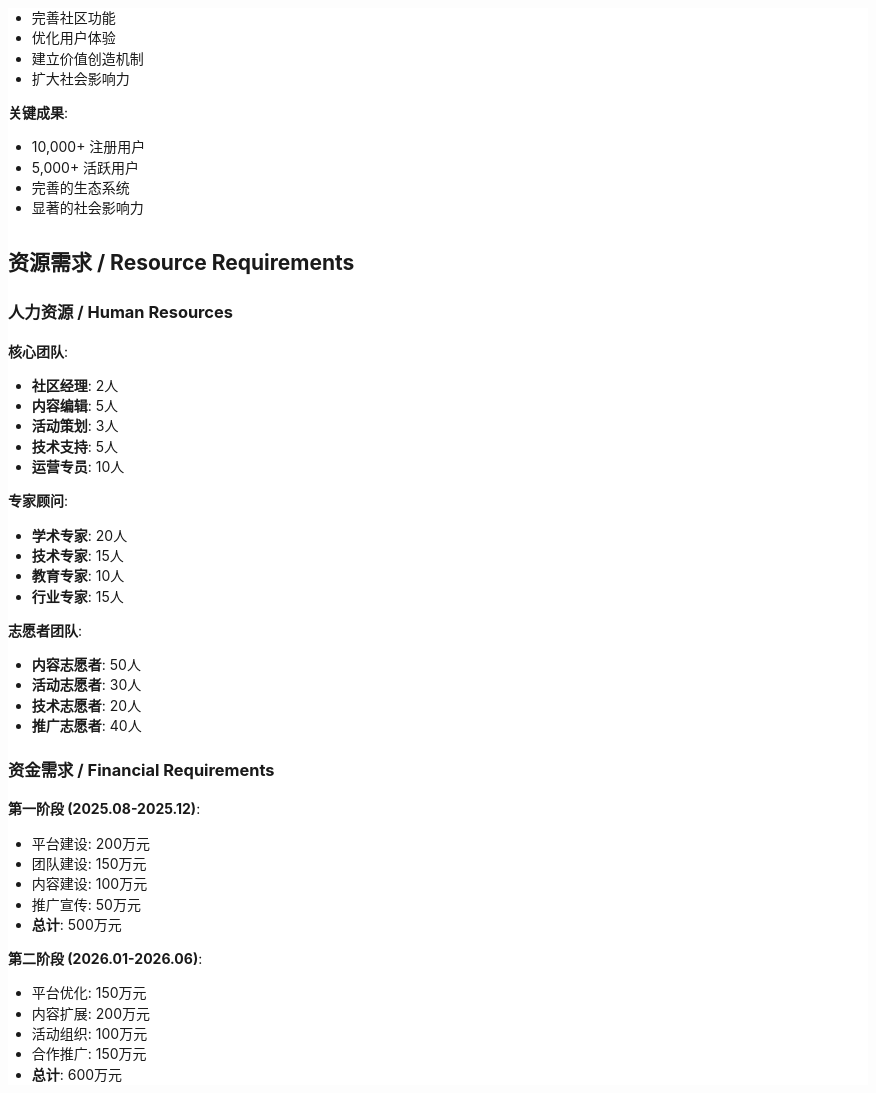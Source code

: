 - 完善社区功能
- 优化用户体验
- 建立价值创造机制
- 扩大社会影响力

**关键成果**:

- 10,000+ 注册用户
- 5,000+ 活跃用户
- 完善的生态系统
- 显著的社会影响力

## 资源需求 / Resource Requirements

### 人力资源 / Human Resources

**核心团队**:

- **社区经理**: 2人
- **内容编辑**: 5人
- **活动策划**: 3人
- **技术支持**: 5人
- **运营专员**: 10人

**专家顾问**:

- **学术专家**: 20人
- **技术专家**: 15人
- **教育专家**: 10人
- **行业专家**: 15人

**志愿者团队**:

- **内容志愿者**: 50人
- **活动志愿者**: 30人
- **技术志愿者**: 20人
- **推广志愿者**: 40人

### 资金需求 / Financial Requirements

**第一阶段 (2025.08-2025.12)**:

- 平台建设: 200万元
- 团队建设: 150万元
- 内容建设: 100万元
- 推广宣传: 50万元
- **总计**: 500万元

**第二阶段 (2026.01-2026.06)**:

- 平台优化: 150万元
- 内容扩展: 200万元
- 活动组织: 100万元
- 合作推广: 150万元
- **总计**: 600万元
